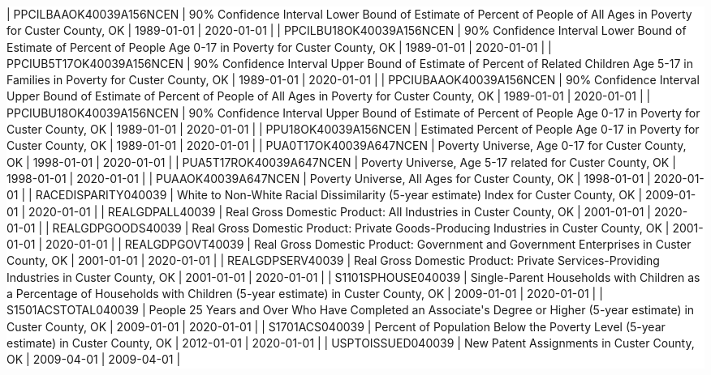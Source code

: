 | PPCILBAAOK40039A156NCEN   | 90% Confidence Interval Lower Bound of Estimate of Percent of People of All Ages in Poverty for Custer County, OK                                                          | 1989-01-01          | 2020-01-01        |
| PPCILBU18OK40039A156NCEN  | 90% Confidence Interval Lower Bound of Estimate of Percent of People Age 0-17 in Poverty for Custer County, OK                                                             | 1989-01-01          | 2020-01-01        |
| PPCIUB5T17OK40039A156NCEN | 90% Confidence Interval Upper Bound of Estimate of Percent of Related Children Age 5-17 in Families in Poverty for Custer County, OK                                       | 1989-01-01          | 2020-01-01        |
| PPCIUBAAOK40039A156NCEN   | 90% Confidence Interval Upper Bound of Estimate of Percent of People of All Ages in Poverty for Custer County, OK                                                          | 1989-01-01          | 2020-01-01        |
| PPCIUBU18OK40039A156NCEN  | 90% Confidence Interval Upper Bound of Estimate of Percent of People Age 0-17 in Poverty for Custer County, OK                                                             | 1989-01-01          | 2020-01-01        |
| PPU18OK40039A156NCEN      | Estimated Percent of People Age 0-17 in Poverty for Custer County, OK                                                                                                      | 1989-01-01          | 2020-01-01        |
| PUA0T17OK40039A647NCEN    | Poverty Universe, Age 0-17 for Custer County, OK                                                                                                                           | 1998-01-01          | 2020-01-01        |
| PUA5T17ROK40039A647NCEN   | Poverty Universe, Age 5-17 related for Custer County, OK                                                                                                                   | 1998-01-01          | 2020-01-01        |
| PUAAOK40039A647NCEN       | Poverty Universe, All Ages for Custer County, OK                                                                                                                           | 1998-01-01          | 2020-01-01        |
| RACEDISPARITY040039       | White to Non-White Racial Dissimilarity (5-year estimate) Index for Custer County, OK                                                                                      | 2009-01-01          | 2020-01-01        |
| REALGDPALL40039           | Real Gross Domestic Product: All Industries in Custer County, OK                                                                                                           | 2001-01-01          | 2020-01-01        |
| REALGDPGOODS40039         | Real Gross Domestic Product: Private Goods-Producing Industries in Custer County, OK                                                                                       | 2001-01-01          | 2020-01-01        |
| REALGDPGOVT40039          | Real Gross Domestic Product: Government and Government Enterprises in Custer County, OK                                                                                    | 2001-01-01          | 2020-01-01        |
| REALGDPSERV40039          | Real Gross Domestic Product: Private Services-Providing Industries in Custer County, OK                                                                                    | 2001-01-01          | 2020-01-01        |
| S1101SPHOUSE040039        | Single-Parent Households with Children as a Percentage of Households with Children (5-year estimate) in Custer County, OK                                                  | 2009-01-01          | 2020-01-01        |
| S1501ACSTOTAL040039       | People 25 Years and Over Who Have Completed an Associate's Degree or Higher (5-year estimate) in Custer County, OK                                                         | 2009-01-01          | 2020-01-01        |
| S1701ACS040039            | Percent of Population Below the Poverty Level (5-year estimate) in Custer County, OK                                                                                       | 2012-01-01          | 2020-01-01        |
| USPTOISSUED040039         | New Patent Assignments in Custer County, OK                                                                                                                                | 2009-04-01          | 2009-04-01        |